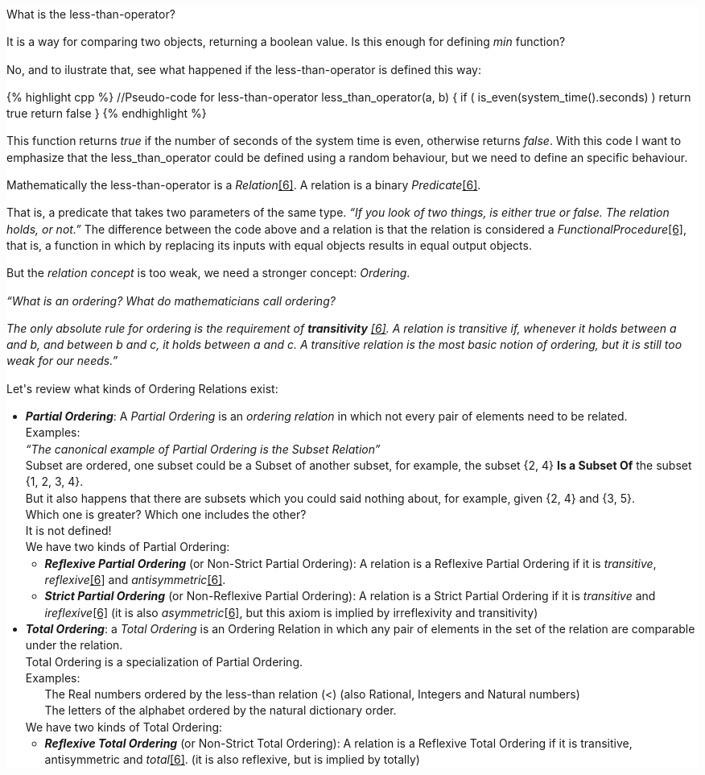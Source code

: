 What is the less-than-operator?

It is a way for comparing two objects, returning a boolean value.
Is this enough for defining *min* function?

No, and to ilustrate that, see what happened if the less-than-operator is defined this way:

{% highlight cpp %}
//Pseudo-code for less-than-operator
less_than_operator(a, b) {
	if ( is_even(system_time().seconds) ) return true
	return false
}
{% endhighlight %}

This function returns *true* if the number of seconds of the system time is even, otherwise returns *false*. With this code I want to emphasize that the less_than_operator could be defined using a random behaviour, but we need to define an specific behaviour.

Mathematically the less-than-operator is a *Relation*[[6]](#Ref6). A relation is a binary *Predicate*[[6]](#Ref6).

That is, a predicate that takes two parameters of the same type.
*“If you look of two things, is either true or false. The relation holds, or not.”*
The difference between the code above and a relation is that the relation is considered a *FunctionalProcedure*[[6]](#Ref6), that is, a function in which by replacing its inputs with equal objects results in equal output objects.

But the *relation concept* is too weak, we need a stronger concept: *Ordering*.

*“What is an ordering? What do mathematicians call ordering?*

*The only absolute rule for ordering is the requirement of __transitivity__ [[6]](#Ref6).*
*A relation is transitive if, whenever it holds between a and b, and between b and c, it holds between a and c.*
*A transitive relation is the most basic notion of ordering, but it is still too weak for our needs.”*

Let's review what kinds of Ordering Relations exist:

- ***Partial Ordering***: A *Partial Ordering* is an *ordering relation* in which not every pair of elements need to be related.  
Examples:  
    *“The canonical example of Partial Ordering is the Subset Relation”*  
    Subset are ordered, one subset could be a Subset of another subset, for example, the subset {2, 4} **Is a Subset Of** the subset   {1, 2, 3, 4}.  
    But it also happens that there are subsets which you could said nothing about, for example, given {2, 4} and {3, 5}.  
    Which one is greater? Which one includes the other?  
    It is not defined!  
We have two kinds of Partial Ordering:  
	- ***Reflexive Partial Ordering*** (or Non-Strict Partial Ordering): A relation is a Reflexive Partial Ordering if it is *transitive*, *reflexive*[[6]](#Ref6) and *antisymmetric*[[6]](#Ref6).  
	- ***Strict Partial Ordering*** (or Non-Reflexive Partial Ordering): A relation is a Strict Partial Ordering if it is *transitive* and *ireflexive*[[6]](#Ref6) (it is also *asymmetric*[[6]](#Ref6), but this axiom is implied by irreflexivity and transitivity)
- ***Total Ordering***: a *Total Ordering* is an Ordering Relation in which any pair of elements in the set of the relation are comparable under the relation.  
Total Ordering is a specialization of Partial Ordering.  
Examples:  
&nbsp;&nbsp;&nbsp;&nbsp;&nbsp;&nbsp;The Real numbers ordered by the less-than relation (<) (also Rational, Integers and Natural numbers)  
&nbsp;&nbsp;&nbsp;&nbsp;&nbsp;&nbsp;The letters of the alphabet ordered by the natural dictionary order.  
We have two kinds of Total Ordering:
	- ***Reflexive Total Ordering*** (or Non-Strict Total Ordering): A relation is a Reflexive Total Ordering if it is transitive, antisymmetric and *total*[[6]](#Ref6). (it is also reflexive, but is implied by totally)